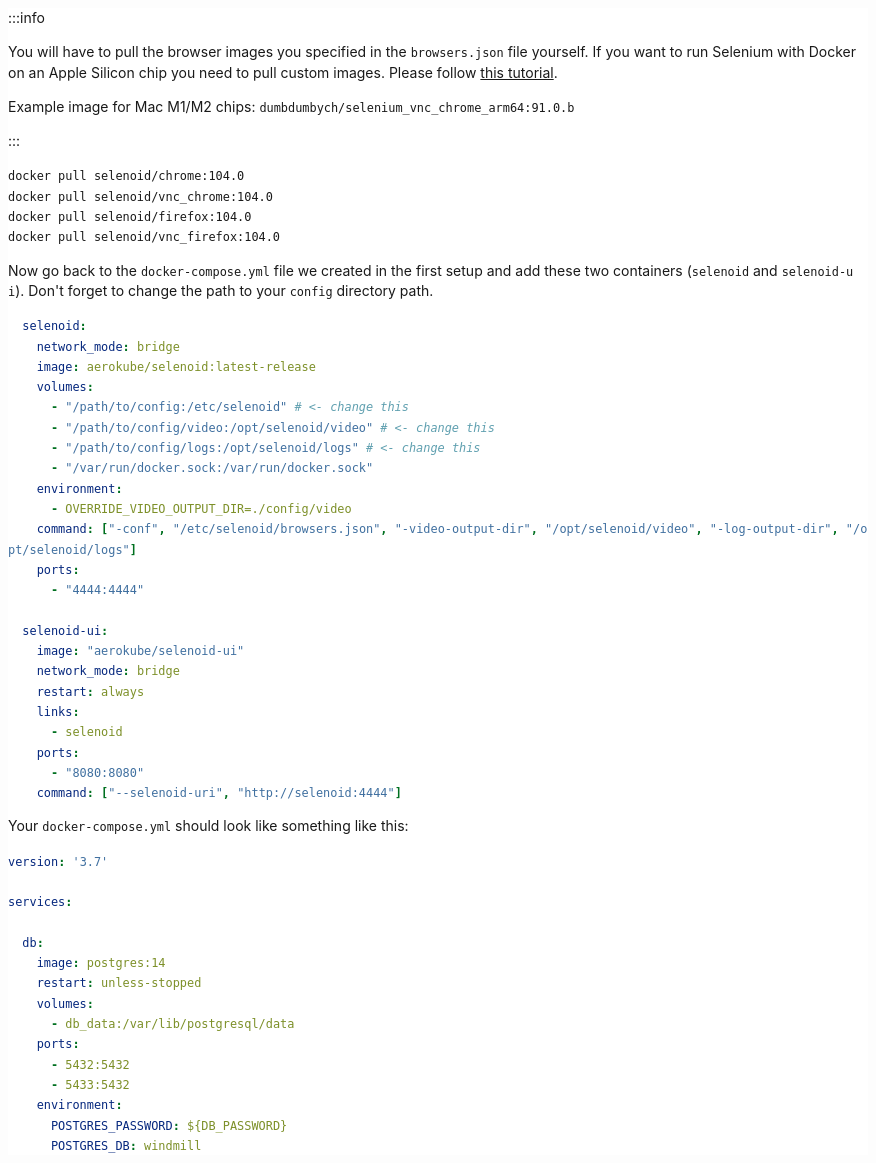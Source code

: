 :::info

You will have to pull the browser images you specified in the `browsers.json`
file yourself. If you want to run Selenium with Docker on an Apple Silicon chip
you need to pull custom images. Please follow
[this tutorial][selenium-tutorial].

Example image for Mac M1/M2 chips:
`dumbdumbych/selenium_vnc_chrome_arm64:91.0.b`

:::

```bash
docker pull selenoid/chrome:104.0
docker pull selenoid/vnc_chrome:104.0
docker pull selenoid/firefox:104.0
docker pull selenoid/vnc_firefox:104.0
```

Now go back to the `docker-compose.yml` file we created in the first setup and
add these two containers (`selenoid` and `selenoid-ui`). Don't forget to change
the path to your `config` directory path.

```yml
  selenoid:
    network_mode: bridge
    image: aerokube/selenoid:latest-release
    volumes:
      - "/path/to/config:/etc/selenoid" # <- change this
      - "/path/to/config/video:/opt/selenoid/video" # <- change this
      - "/path/to/config/logs:/opt/selenoid/logs" # <- change this
      - "/var/run/docker.sock:/var/run/docker.sock"
    environment:
      - OVERRIDE_VIDEO_OUTPUT_DIR=./config/video
    command: ["-conf", "/etc/selenoid/browsers.json", "-video-output-dir", "/opt/selenoid/video", "-log-output-dir", "/opt/selenoid/logs"]
    ports:
      - "4444:4444"

  selenoid-ui:
    image: "aerokube/selenoid-ui"
    network_mode: bridge
    restart: always
    links:
      - selenoid
    ports:
      - "8080:8080"
    command: ["--selenoid-uri", "http://selenoid:4444"]
```

Your `docker-compose.yml` should look like something like this:

```yml
version: '3.7'

services:

  db:
    image: postgres:14
    restart: unless-stopped
    volumes:
      - db_data:/var/lib/postgresql/data
    ports:
      - 5432:5432
      - 5433:5432
    environment:
      POSTGRES_PASSWORD: ${DB_PASSWORD}
      POSTGRES_DB: windmill
```

[wm-docker-compose]: https://github.com/windmill-labs/windmill/blob/main/docker-compose.yml
[selenium-tutorial]: https://medium.com/@SergeyChechaev/build-selenoid-image-for-apple-silicon-m1-6dc6fc1a50c1